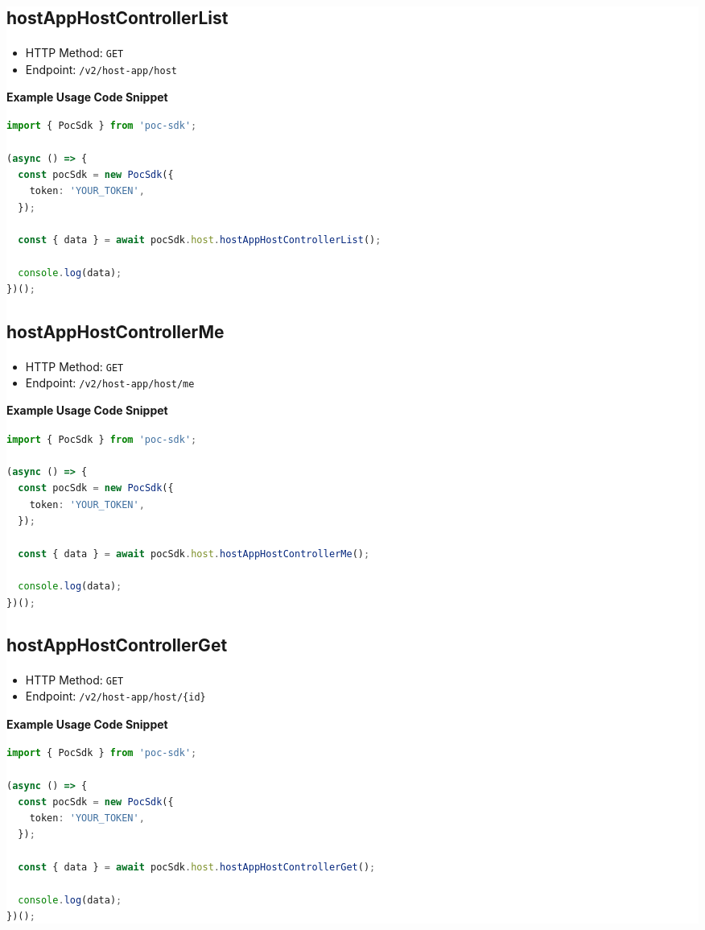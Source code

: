 ## hostAppHostControllerList

- HTTP Method: `GET`
- Endpoint: `/v2/host-app/host`

**Example Usage Code Snippet**

```typescript
import { PocSdk } from 'poc-sdk';

(async () => {
  const pocSdk = new PocSdk({
    token: 'YOUR_TOKEN',
  });

  const { data } = await pocSdk.host.hostAppHostControllerList();

  console.log(data);
})();
```

## hostAppHostControllerMe

- HTTP Method: `GET`
- Endpoint: `/v2/host-app/host/me`

**Example Usage Code Snippet**

```typescript
import { PocSdk } from 'poc-sdk';

(async () => {
  const pocSdk = new PocSdk({
    token: 'YOUR_TOKEN',
  });

  const { data } = await pocSdk.host.hostAppHostControllerMe();

  console.log(data);
})();
```

## hostAppHostControllerGet

- HTTP Method: `GET`
- Endpoint: `/v2/host-app/host/{id}`

**Example Usage Code Snippet**

```typescript
import { PocSdk } from 'poc-sdk';

(async () => {
  const pocSdk = new PocSdk({
    token: 'YOUR_TOKEN',
  });

  const { data } = await pocSdk.host.hostAppHostControllerGet();

  console.log(data);
})();
```
